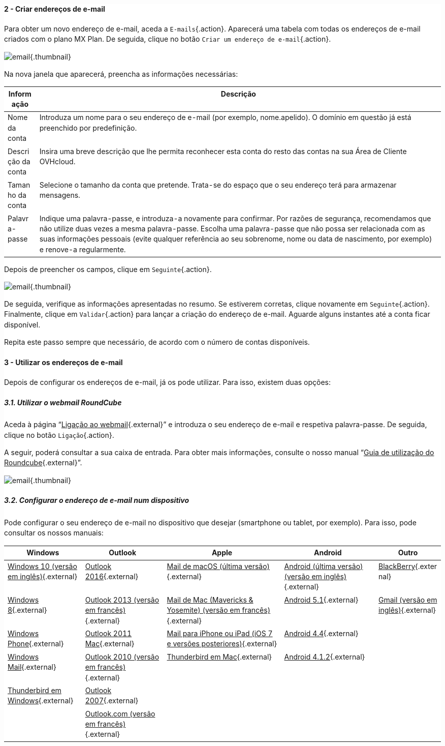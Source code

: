 #### 2 - Criar endereços de e-mail

Para obter um novo endereço de e-mail, aceda a `E-mails`{.action}. Aparecerá uma tabela com todas os endereços de e-mail criados com o plano MX Plan. De seguida, clique no botão `Criar um endereço de e-mail`{.action}.

![email](images/mxplan-creation-legacy-step2.png){.thumbnail}

Na nova janela que aparecerá, preencha as informações necessárias:

|Informação|Descrição|  
|---|---|  
|Nome da conta|Introduza um nome para o seu endereço de e-mail (por exemplo, nome.apelido). O domínio em questão já está preenchido por predefinição.|  
|Descrição da conta|Insira uma breve descrição que lhe permita reconhecer esta conta do resto das contas na sua Área de Cliente OVHcloud.|  
|Tamanho da conta|Selecione o tamanho da conta que pretende. Trata-se do espaço que o seu endereço terá para armazenar mensagens.|  
|Palavra-passe|Indique uma palavra-passe, e introduza-a novamente para confirmar. Por razões de segurança, recomendamos que não utilize duas vezes a mesma palavra-passe. Escolha uma palavra-passe que não possa ser relacionada com as suas informações pessoais (evite qualquer referência ao seu sobrenome, nome ou data de nascimento, por exemplo) e renove-a regularmente.|

Depois de preencher os campos, clique em `Seguinte`{.action}. 

![email](images/mxplan-creation-legacy-step3.png){.thumbnail}

De seguida, verifique as informações apresentadas no resumo. Se estiverem corretas, clique novamente em `Seguinte`{.action}. Finalmente, clique em `Validar`{.action} para lançar a criação do endereço de e-mail. Aguarde alguns instantes até a conta ficar disponível.

Repita este passo sempre que necessário, de acordo com o número de contas disponíveis.

#### 3 - Utilizar os endereços de e-mail

Depois de configurar os endereços de e-mail, já os pode utilizar. Para isso, existem duas opções:

##### 3.1. Utilizar o webmail RoundCube

Aceda à página “[Ligação ao webmail](https://www.ovh.pt/mail/){.external}” e introduza o seu endereço de e-mail e respetiva palavra-passe. De seguida, clique no botão `Ligação`{.action}.

A seguir, poderá consultar a sua caixa de entrada. Para obter mais informações, consulte o nosso manual “[Guia de utilização do Roundcube](https://docs.ovh.com/pt/emails/webmail_guia_de_utilizacao_do_roundcube/){.external}”.

![email](images/mxplan-creation-legacy-step4.png){.thumbnail}

##### 3.2. Configurar o endereço de e-mail num dispositivo

Pode configurar o seu endereço de e-mail no dispositivo que desejar (smartphone ou tablet, por exemplo). Para isso, pode consultar os nossos manuais:

|Windows|Outlook|Apple|Android|Outro|
|---|---|---|---|---|
|[Windows 10 (versão em inglês)](https://docs.ovh.com/gb/en/emails/mail-configuration-windows-10/){.external}|[Outlook 2016](https://docs.ovh.com/pt/emails/configuracao-outlook-2016/){.external}|[Mail de macOS (última versão)](https://docs.ovh.com/pt/emails/email_partilhado_guia_de_configuracao_de_mail_para_mac_-_el_capitan/){.external}|[Android (última versão) (versão em inglês)](https://docs.ovh.com/gb/en/emails/configuration-android/){.external}|[BlackBerry](https://docs.ovh.com/pt/emails/e-mail_partilhado_guia_de_configuracao_blacklberry/){.external}|
|[Windows 8](https://docs.ovh.com/pt/emails/e-mails_partilhados_guia_de_configuracao_em_windows_8/){.external}|[Outlook 2013 (versão em francês)](https://docs.ovh.com/fr/emails/mail-mutualise-guide-configuration-outlook-2013/){.external}|[Mail de Mac (Mavericks & Yosemite) (versão em francês)](https://docs.ovh.com/fr/emails/guide-configuration-mail-de-mac-mavericks-et-yosemite/){.external}|[Android 5.1](https://docs.ovh.com/pt/emails/e-mail_partilhado_guia_de_configuracao_de_um_smarpthone_com_android_51/){.external}|[Gmail (versão em inglês)](https://docs.ovh.com/gb/en/emails/gmail-configuration/){.external}|
|[Windows Phone](https://docs.ovh.com/pt/emails/mail_partilhado_guia_de_configuracao_windows_phone/){.external}|[Outlook 2011 Mac](https://docs.ovh.com/pt/emails/mail_partilhado_guia_de_configuracao_do_outlook_2011_no_mac/){.external}|[Mail para iPhone ou iPad (iOS 7 e versões posteriores)](https://docs.ovh.com/pt/emails/mail_partilhado_guia_configuracao_iphone_ios_91/){.external}|[Android 4.4](https://docs.ovh.com/pt/emails/mail_partilhado_guia_de_configuracao_de_um_smarpthone_com_android_44/){.external}| |
|[Windows Mail](https://docs.ovh.com/pt/emails/e-mails_partilhados_guia_de_configuracao_para_o_windows_mail/){.external}|[Outlook 2010 (versão em francês)](https://docs.ovh.com/fr/emails/mail-mutualise-guide-configuration-outlook-2010/){.external}|[Thunderbird em Mac](https://docs.ovh.com/pt/emails/email_partilhado_guia_de_configuracao_para_thunderbird/){.external}|[Android 4.1.2](https://docs.ovh.com/pt/emails/e-mails_partilhados_guia_de_configuracao_num_tablet_android_412/){.external}| |
|[Thunderbird em Windows](https://docs.ovh.com/pt/emails/e-mails_partilhados_guia_de_configuracao_para_o_thunderbird/){.external}|[Outlook 2007](https://docs.ovh.com/pt/emails/e-mails_partilhados_guia_de_configuracao_para_o_outlook_2007/){.external}| | | |
| |[Outlook.com (versão em francês)](https://docs.ovh.com/fr/emails/configuration-outlook-com/){.external}| | | |
